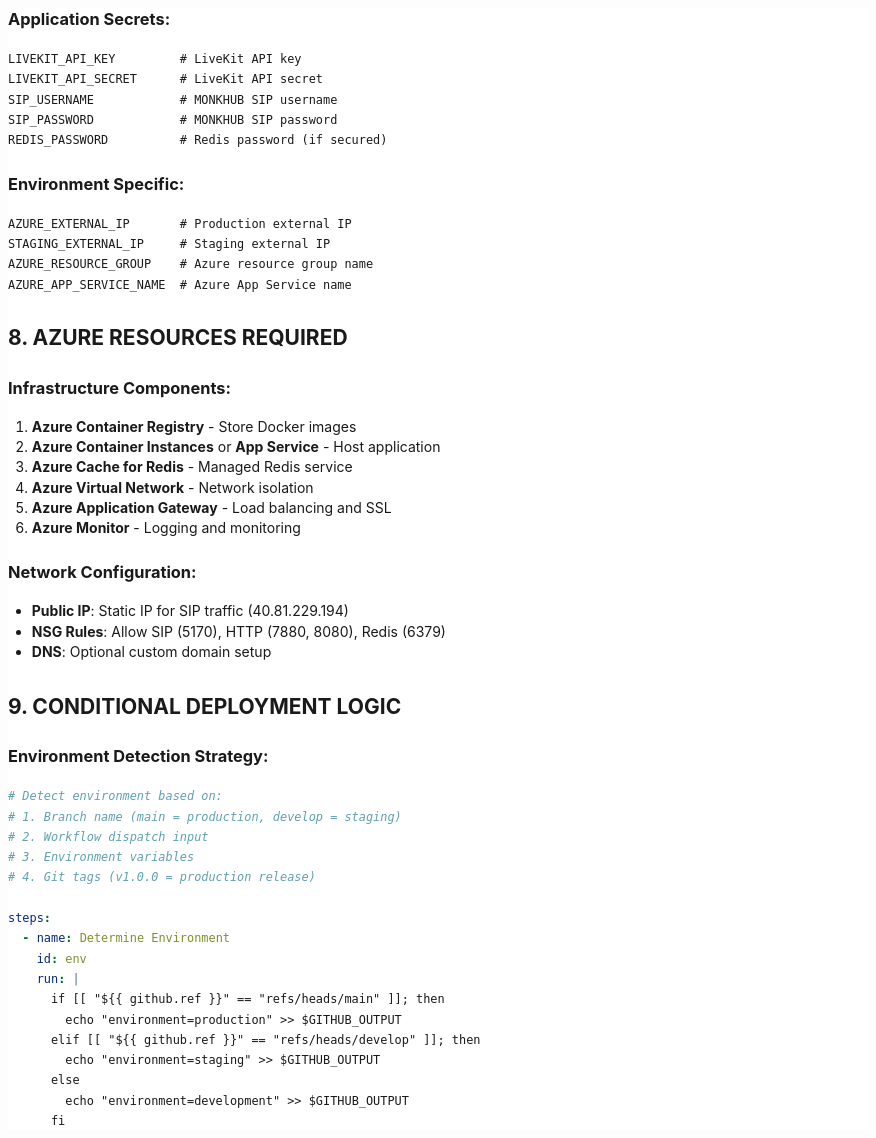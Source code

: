 ### Application Secrets:
```
LIVEKIT_API_KEY         # LiveKit API key
LIVEKIT_API_SECRET      # LiveKit API secret
SIP_USERNAME            # MONKHUB SIP username
SIP_PASSWORD            # MONKHUB SIP password
REDIS_PASSWORD          # Redis password (if secured)
```

### Environment Specific:
```
AZURE_EXTERNAL_IP       # Production external IP
STAGING_EXTERNAL_IP     # Staging external IP
AZURE_RESOURCE_GROUP    # Azure resource group name
AZURE_APP_SERVICE_NAME  # Azure App Service name
```

## 8. AZURE RESOURCES REQUIRED

### Infrastructure Components:
1. **Azure Container Registry** - Store Docker images
2. **Azure Container Instances** or **App Service** - Host application
3. **Azure Cache for Redis** - Managed Redis service
4. **Azure Virtual Network** - Network isolation
5. **Azure Application Gateway** - Load balancing and SSL
6. **Azure Monitor** - Logging and monitoring

### Network Configuration:
- **Public IP**: Static IP for SIP traffic (40.81.229.194)
- **NSG Rules**: Allow SIP (5170), HTTP (7880, 8080), Redis (6379)
- **DNS**: Optional custom domain setup

## 9. CONDITIONAL DEPLOYMENT LOGIC

### Environment Detection Strategy:
```yaml
# Detect environment based on:
# 1. Branch name (main = production, develop = staging)
# 2. Workflow dispatch input
# 3. Environment variables
# 4. Git tags (v1.0.0 = production release)

steps:
  - name: Determine Environment
    id: env
    run: |
      if [[ "${{ github.ref }}" == "refs/heads/main" ]]; then
        echo "environment=production" >> $GITHUB_OUTPUT
      elif [[ "${{ github.ref }}" == "refs/heads/develop" ]]; then
        echo "environment=staging" >> $GITHUB_OUTPUT
      else
        echo "environment=development" >> $GITHUB_OUTPUT
      fi
```
